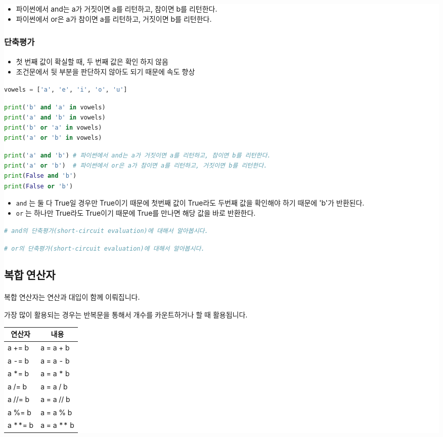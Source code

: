 * 파이썬에서 and는 a가 거짓이면 a를 리턴하고, 참이면 b를 리턴한다.
* 파이썬에서 or은 a가 참이면 a를 리턴하고, 거짓이면 b를 리턴한다.

### 단축평가
* 첫 번째 값이 확실할 때, 두 번째 값은 확인 하지 않음
* 조건문에서 뒷 부분을 판단하지 않아도 되기 때문에 속도 향상

```python
vowels = ['a', 'e', 'i', 'o', 'u']
```

```python
print('b' and 'a' in vowels)
print('a' and 'b' in vowels)
print('b' or 'a' in vowels)
print('a' or 'b' in vowels)
```

```python
print('a' and 'b') # 파이썬에서 and는 a가 거짓이면 a를 리턴하고, 참이면 b를 리턴한다.
print('a' or 'b')  # 파이썬에서 or은 a가 참이면 a를 리턴하고, 거짓이면 b를 리턴한다.
print(False and 'b')
print(False or 'b')
```

```python

```

```python

```

- `and` 는 둘 다 True일 경우만 True이기 때문에 첫번째 값이 True라도 두번째 값을 확인해야 하기 때문에 'b'가 반환된다.
- `or` 는 하나만 True라도 True이기 때문에 True를 만나면 해당 값을 바로 반환한다.

```python
# and의 단축평가(short-circuit evaluation)에 대해서 알아봅시다.
```

```python

```

```python
# or의 단축평가(short-circuit evaluation)에 대해서 알아봅시다.
```

```python

```

## 복합 연산자

복합 연산자는 연산과 대입이 함께 이뤄집니다.

가장 많이 활용되는 경우는 반복문을 통해서 개수를 카운트하거나 할 때 활용됩니다.

|연산자|내용|
|----|---|
|a += b|a = a + b|
|a -= b|a = a - b|
|a \*= b|a = a \* b|
|a /= b|a = a / b|
|a //= b|a = a // b|
|a %= b|a = a % b|
|a \*\*= b|a = a ** b|
